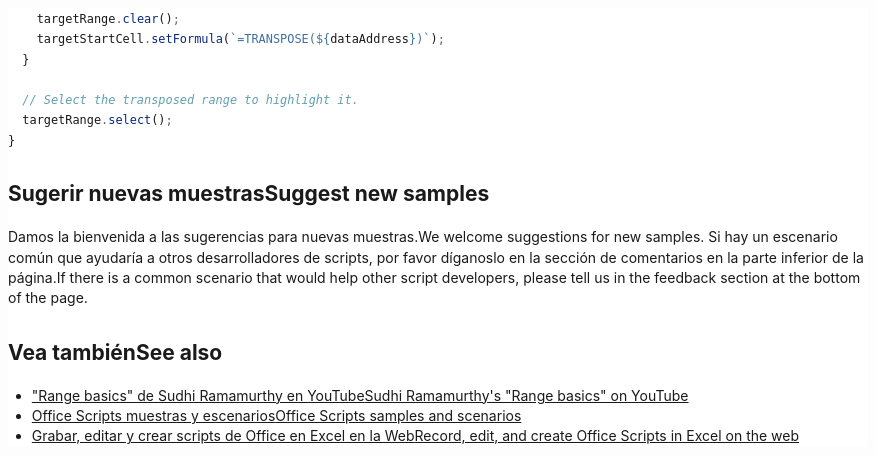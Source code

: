 ```TypeScript
    targetRange.clear();
    targetStartCell.setFormula(`=TRANSPOSE(${dataAddress})`);
  }

  // Select the transposed range to highlight it.
  targetRange.select();
}
```

## <a name="suggest-new-samples"></a><span data-ttu-id="5f4dc-165">Sugerir nuevas muestras</span><span class="sxs-lookup"><span data-stu-id="5f4dc-165">Suggest new samples</span></span>

<span data-ttu-id="5f4dc-166">Damos la bienvenida a las sugerencias para nuevas muestras.</span><span class="sxs-lookup"><span data-stu-id="5f4dc-166">We welcome suggestions for new samples.</span></span> <span data-ttu-id="5f4dc-167">Si hay un escenario común que ayudaría a otros desarrolladores de scripts, por favor díganoslo en la sección de comentarios en la parte inferior de la página.</span><span class="sxs-lookup"><span data-stu-id="5f4dc-167">If there is a common scenario that would help other script developers, please tell us in the feedback section at the bottom of the page.</span></span>

## <a name="see-also"></a><span data-ttu-id="5f4dc-168">Vea también</span><span class="sxs-lookup"><span data-stu-id="5f4dc-168">See also</span></span>

* [<span data-ttu-id="5f4dc-169">"Range basics" de Sudhi Ramamurthy en YouTube</span><span class="sxs-lookup"><span data-stu-id="5f4dc-169">Sudhi Ramamurthy's "Range basics" on YouTube</span></span>](https://youtu.be/4emjkOFdLBA)
* [<span data-ttu-id="5f4dc-170">Office Scripts muestras y escenarios</span><span class="sxs-lookup"><span data-stu-id="5f4dc-170">Office Scripts samples and scenarios</span></span>](samples-overview.md)
* [<span data-ttu-id="5f4dc-171">Grabar, editar y crear scripts de Office en Excel en la Web</span><span class="sxs-lookup"><span data-stu-id="5f4dc-171">Record, edit, and create Office Scripts in Excel on the web</span></span>](../../tutorials/excel-tutorial.md)
